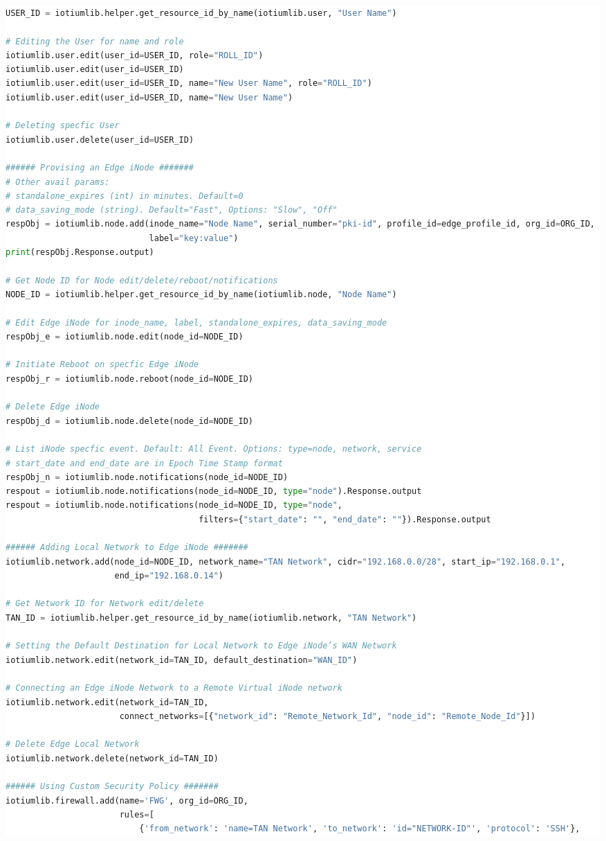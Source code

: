 ```python
USER_ID = iotiumlib.helper.get_resource_id_by_name(iotiumlib.user, "User Name")

# Editing the User for name and role
iotiumlib.user.edit(user_id=USER_ID, role="ROLL_ID")
iotiumlib.user.edit(user_id=USER_ID)
iotiumlib.user.edit(user_id=USER_ID, name="New User Name", role="ROLL_ID")
iotiumlib.user.edit(user_id=USER_ID, name="New User Name")

# Deleting specfic User
iotiumlib.user.delete(user_id=USER_ID)

###### Provising an Edge iNode #######
# Other avail params: 
# standalone_expires (int) in minutes. Default=0
# data_saving_mode (string). Default="Fast", Options: "Slow", "Off"
respObj = iotiumlib.node.add(inode_name="Node Name", serial_number="pki-id", profile_id=edge_profile_id, org_id=ORG_ID,
                             label="key:value")
print(respObj.Response.output)

# Get Node ID for Node edit/delete/reboot/notifications
NODE_ID = iotiumlib.helper.get_resource_id_by_name(iotiumlib.node, "Node Name")

# Edit Edge iNode for inode_name, label, standalone_expires, data_saving_mode
respObj_e = iotiumlib.node.edit(node_id=NODE_ID)

# Initiate Reboot on specfic Edge iNode
respObj_r = iotiumlib.node.reboot(node_id=NODE_ID)

# Delete Edge iNode
respObj_d = iotiumlib.node.delete(node_id=NODE_ID)

# List iNode specfic event. Default: All Event. Options: type=node, network, service
# start_date and end_date are in Epoch Time Stamp format
respObj_n = iotiumlib.node.notifications(node_id=NODE_ID)
respout = iotiumlib.node.notifications(node_id=NODE_ID, type="node").Response.output
respout = iotiumlib.node.notifications(node_id=NODE_ID, type="node",
                                       filters={"start_date": "", "end_date": ""}).Response.output

###### Adding Local Network to Edge iNode #######
iotiumlib.network.add(node_id=NODE_ID, network_name="TAN Network", cidr="192.168.0.0/28", start_ip="192.168.0.1",
                      end_ip="192.168.0.14")

# Get Network ID for Network edit/delete
TAN_ID = iotiumlib.helper.get_resource_id_by_name(iotiumlib.network, "TAN Network")

# Setting the Default Destination for Local Network to Edge iNode’s WAN Network
iotiumlib.network.edit(network_id=TAN_ID, default_destination="WAN_ID")

# Connecting an Edge iNode Network to a Remote Virtual iNode network
iotiumlib.network.edit(network_id=TAN_ID,
                       connect_networks=[{"network_id": "Remote_Network_Id", "node_id": "Remote_Node_Id"}])

# Delete Edge Local Network
iotiumlib.network.delete(network_id=TAN_ID)

###### Using Custom Security Policy #######
iotiumlib.firewall.add(name='FWG', org_id=ORG_ID,
                       rules=[
                           {'from_network': 'name=TAN Network', 'to_network': 'id="NETWORK-ID"', 'protocol': 'SSH'},
```
